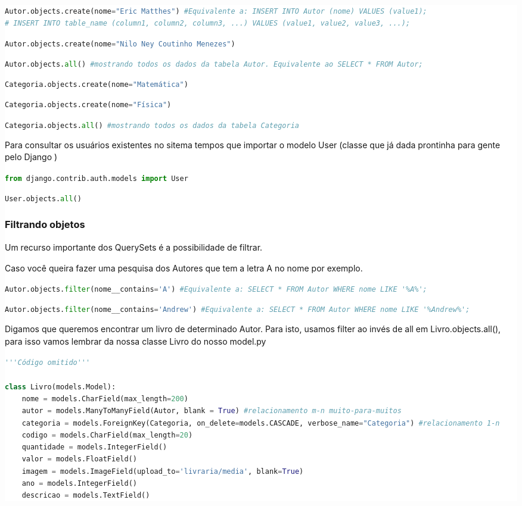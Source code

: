 ```python
Autor.objects.create(nome="Eric Matthes") #Equivalente a: INSERT INTO Autor (nome) VALUES (value1);
# INSERT INTO table_name (column1, column2, column3, ...) VALUES (value1, value2, value3, ...);
```


```python
Autor.objects.create(nome="Nilo Ney Coutinho Menezes")
```


```python
Autor.objects.all() #mostrando todos os dados da tabela Autor. Equivalente ao SELECT * FROM Autor;
```


```python
Categoria.objects.create(nome="Matemática")
```


```python
Categoria.objects.create(nome="Física")
```


```python
Categoria.objects.all() #mostrando todos os dados da tabela Categoria
```

Para consultar os usuários existentes no sitema tempos que importar o modelo User (classe que já dada prontinha para gente pelo Django )


```python
from django.contrib.auth.models import User
```


```python
User.objects.all()
```

### Filtrando objetos
Um recurso importante dos QuerySets é a possibilidade de filtrar. 

Caso você queira fazer uma pesquisa dos Autores que tem a letra A no nome por exemplo.


```python
Autor.objects.filter(nome__contains='A') #Equivalente a: SELECT * FROM Autor WHERE nome LIKE '%A%';
```


```python
Autor.objects.filter(nome__contains='Andrew') #Equivalente a: SELECT * FROM Autor WHERE nome LIKE '%Andrew%';
```

Digamos que queremos encontrar um livro de determinado Autor. Para isto, usamos filter ao invés de all em Livro.objects.all(), para isso vamos lembrar da nossa classe Livro do nosso model.py


```python
'''Código omitido'''

class Livro(models.Model):
    nome = models.CharField(max_length=200)
    autor = models.ManyToManyField(Autor, blank = True) #relacionamento m-n muito-para-muitos
    categoria = models.ForeignKey(Categoria, on_delete=models.CASCADE, verbose_name="Categoria") #relacionamento 1-n
    codigo = models.CharField(max_length=20)
    quantidade = models.IntegerField()
    valor = models.FloatField()
    imagem = models.ImageField(upload_to='livraria/media', blank=True)
    ano = models.IntegerField()
    descricao = models.TextField()

```